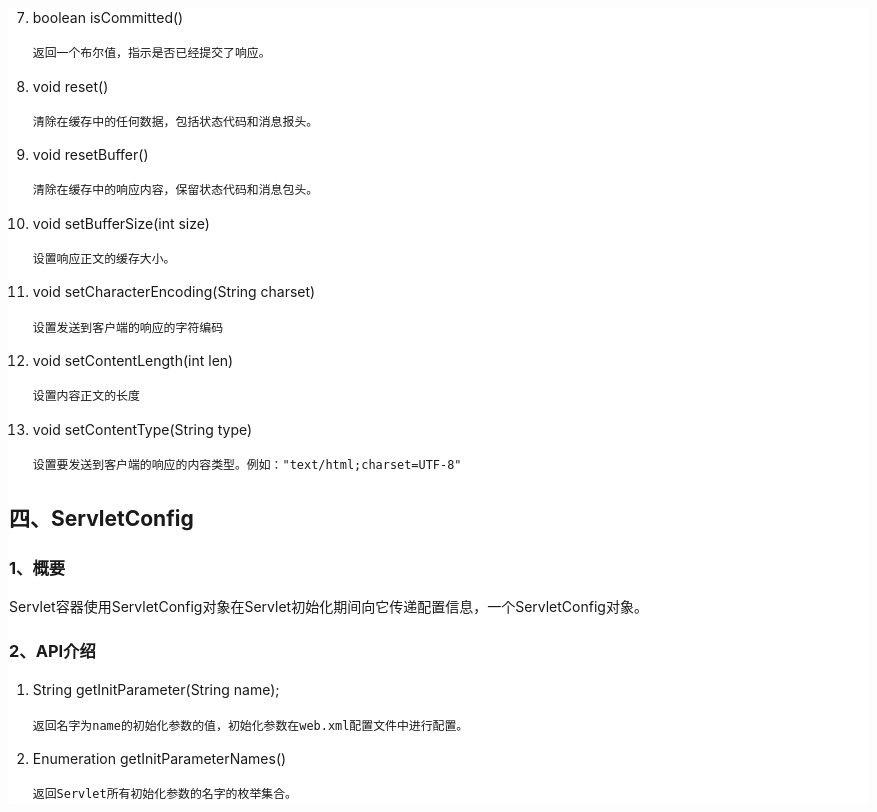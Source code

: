 7. boolean isCommitted\(\)

   ```
   返回一个布尔值，指示是否已经提交了响应。
   ```

8. void reset\(\)

   ```
   清除在缓存中的任何数据，包括状态代码和消息报头。
   ```

9. void resetBuffer\(\)

   ```
   清除在缓存中的响应内容，保留状态代码和消息包头。
   ```

10. void setBufferSize\(int size\)

    ```
    设置响应正文的缓存大小。
    ```

11. void setCharacterEncoding\(String charset\)

    ```
    设置发送到客户端的响应的字符编码
    ```

12. void setContentLength\(int len\)

    ```
    设置内容正文的长度
    ```

13. void setContentType\(String type\)

    ```
    设置要发送到客户端的响应的内容类型。例如："text/html;charset=UTF-8"
    ```

## 四、ServletConfig

### 1、概要

​    Servlet容器使用ServletConfig对象在Servlet初始化期间向它传递配置信息，一个ServletConfig对象。

### 2、API介绍

1. String getInitParameter\(String name\);

   ```
   返回名字为name的初始化参数的值，初始化参数在web.xml配置文件中进行配置。
   ```

2. Enumeration getInitParameterNames\(\)

   ```
   返回Servlet所有初始化参数的名字的枚举集合。
   ```
